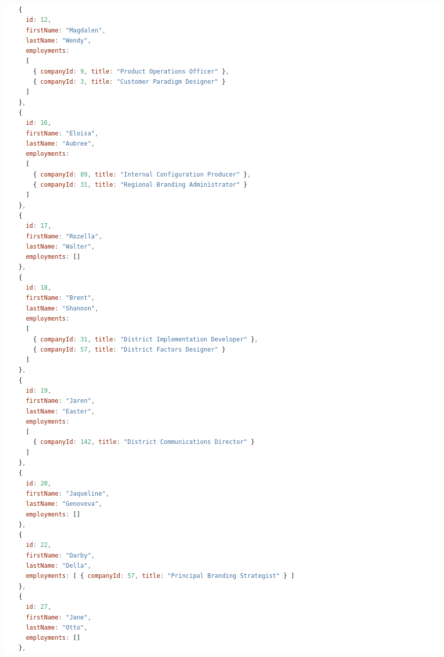 ```javascript
    {
      id: 12,
      firstName: "Magdalen",
      lastName: "Wendy",
      employments:
      [
        { companyId: 9, title: "Product Operations Officer" },
        { companyId: 3, title: "Customer Paradigm Designer" }
      ]
    },
    {
      id: 16,
      firstName: "Eloisa",
      lastName: "Aubree",
      employments:
      [
        { companyId: 89, title: "Internal Configuration Producer" },
        { companyId: 31, title: "Regional Branding Administrator" }
      ]
    },
    {
      id: 17,
      firstName: "Rozella",
      lastName: "Walter",
      employments: []
    },
    {
      id: 18,
      firstName: "Brent",
      lastName: "Shannon",
      employments:
      [
        { companyId: 31, title: "District Implementation Developer" },
        { companyId: 57, title: "District Factors Designer" }
      ]
    },
    {
      id: 19,
      firstName: "Jaren",
      lastName: "Easter",
      employments:
      [
        { companyId: 142, title: "District Communications Director" }
      ]
    },
    {
      id: 20,
      firstName: "Jaqueline",
      lastName: "Genoveva",
      employments: []
    },
    {
      id: 22,
      firstName: "Darby",
      lastName: "Della",
      employments: [ { companyId: 57, title: "Principal Branding Strategist" } ]
    },
    {
      id: 27,
      firstName: "Jane",
      lastName: "Otto",
      employments: []
    },
```